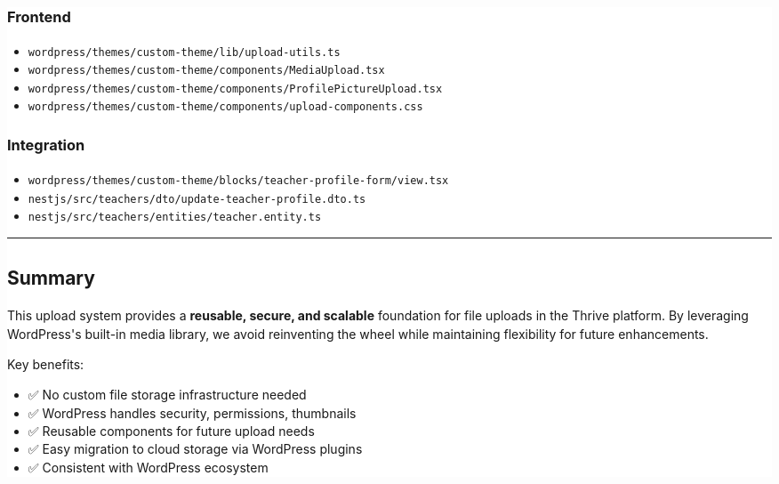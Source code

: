 ### Frontend
- `wordpress/themes/custom-theme/lib/upload-utils.ts`
- `wordpress/themes/custom-theme/components/MediaUpload.tsx`
- `wordpress/themes/custom-theme/components/ProfilePictureUpload.tsx`
- `wordpress/themes/custom-theme/components/upload-components.css`

### Integration
- `wordpress/themes/custom-theme/blocks/teacher-profile-form/view.tsx`
- `nestjs/src/teachers/dto/update-teacher-profile.dto.ts`
- `nestjs/src/teachers/entities/teacher.entity.ts`

---

## Summary

This upload system provides a **reusable, secure, and scalable** foundation for file uploads in the Thrive platform. By leveraging WordPress's built-in media library, we avoid reinventing the wheel while maintaining flexibility for future enhancements.

Key benefits:
- ✅ No custom file storage infrastructure needed
- ✅ WordPress handles security, permissions, thumbnails
- ✅ Reusable components for future upload needs
- ✅ Easy migration to cloud storage via WordPress plugins
- ✅ Consistent with WordPress ecosystem
